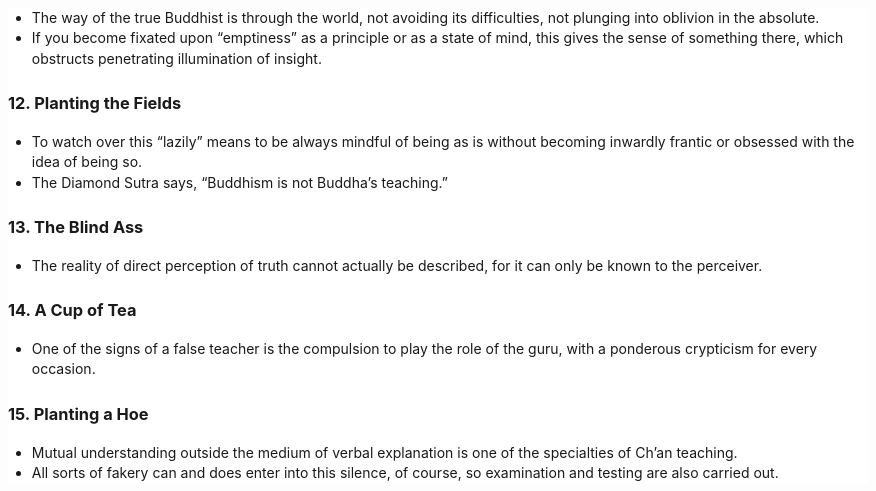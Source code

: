 - The way of the true Buddhist is through the world, not avoiding its difficulties, not plunging into oblivion in the absolute.
- If you become fixated upon “emptiness” as a principle or as a state of mind, this gives the sense of something there, which obstructs penetrating illumination of insight.

### 12. Planting the Fields

- To watch over this “lazily” means to be always mindful of being as is without becoming inwardly frantic or obsessed with the idea of being so.
- The Diamond Sutra says, “Buddhism is not Buddha’s teaching.”

### 13. The Blind Ass

- The reality of direct perception of truth cannot actually be described, for it can only be known to the perceiver.

### 14. A Cup of Tea

- One of the signs of a false teacher is the compulsion to play the role of the guru, with a ponderous crypticism for every occasion.

### 15. Planting a Hoe

- Mutual understanding outside the medium of verbal explanation is one of the specialties of Ch’an teaching.
- All sorts of fakery can and does enter into this silence, of course, so examination and testing are also carried out.
 